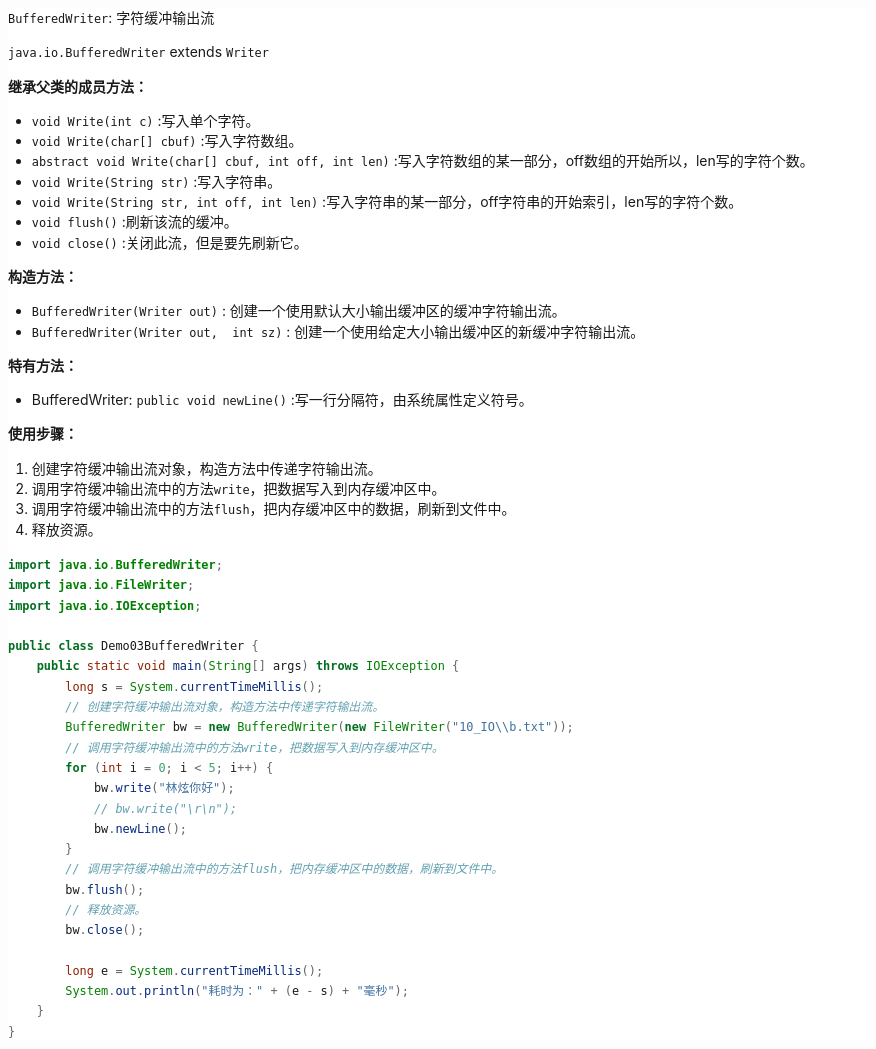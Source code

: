 

`BufferedWriter`: 字符缓冲输出流

`java.io.BufferedWriter` extends `Writer`

**继承父类的成员方法：**

- `void Write(int c)` :写入单个字符。
- `void Write(char[] cbuf)` :写入字符数组。
- `abstract void Write(char[] cbuf, int off, int len)` :写入字符数组的某一部分，off数组的开始所以，len写的字符个数。
- `void Write(String str)` :写入字符串。
- `void Write(String str, int off, int len)` :写入字符串的某一部分，off字符串的开始索引，len写的字符个数。
- `void flush()` :刷新该流的缓冲。
- `void close()` :关闭此流，但是要先刷新它。

**构造方法：**

*  `BufferedWriter(Writer out)` : 创建一个使用默认大小输出缓冲区的缓冲字符输出流。
* `BufferedWriter(Writer out,  int sz)` : 创建一个使用给定大小输出缓冲区的新缓冲字符输出流。

**特有方法：**

* BufferedWriter: `public void newLine()` :写一行分隔符，由系统属性定义符号。

**使用步骤：**

1. 创建字符缓冲输出流对象，构造方法中传递字符输出流。
2. 调用字符缓冲输出流中的方法`write`，把数据写入到内存缓冲区中。
3. 调用字符缓冲输出流中的方法`flush`，把内存缓冲区中的数据，刷新到文件中。
4. 释放资源。

```java
import java.io.BufferedWriter;
import java.io.FileWriter;
import java.io.IOException;

public class Demo03BufferedWriter {
    public static void main(String[] args) throws IOException {
        long s = System.currentTimeMillis();
        // 创建字符缓冲输出流对象，构造方法中传递字符输出流。
        BufferedWriter bw = new BufferedWriter(new FileWriter("10_IO\\b.txt"));
        // 调用字符缓冲输出流中的方法write，把数据写入到内存缓冲区中。
        for (int i = 0; i < 5; i++) {
            bw.write("林炫你好");
            // bw.write("\r\n");
            bw.newLine();
        }
        // 调用字符缓冲输出流中的方法flush，把内存缓冲区中的数据，刷新到文件中。
        bw.flush();
        // 释放资源。
        bw.close();

        long e = System.currentTimeMillis();
        System.out.println("耗时为：" + (e - s) + "毫秒");
    }
}
```
